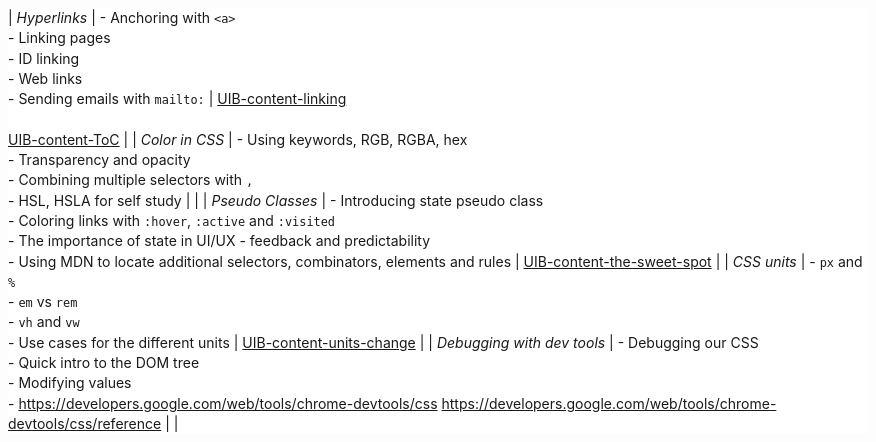 | _Hyperlinks_                                             | - Anchoring with `<a>`<br />- Linking pages<br />- ID linking<br />- Web links<br />- Sending emails with `mailto:`                                                                                                                                                                                                                                                                                                                          | [UIB-content-linking](https://github.com/DigitalCareerInstitute/UIB-content-linking/tree/master)<br /><br />[UIB-content-ToC](https://github.com/DigitalCareerInstitute/UIB-content-ToC/tree/master)                                                                                                                                                                                                                                                                                                                                                                                                                                                                                                                         |
| _Color in CSS_                                           | - Using keywords, RGB, RGBA, hex<br />- Transparency and opacity<br />- Combining multiple selectors with `,`<br />- HSL, HSLA for self study                                                                                                                                                                                                                                                                                                |                                                                                                                                                                                                                                                                                                                                                                                                                                                                                                                                                                                                                                                                                                                              |
| _Pseudo Classes_                                         | - Introducing state pseudo class<br />- Coloring links with `:hover`, `:active` and `:visited`<br />- The importance of state in UI/UX - feedback and predictability<br />- Using MDN to locate additional selectors, combinators, elements and rules                                                                                                                                                                                        | [UIB-content-the-sweet-spot](https://github.com/DigitalCareerInstitute/UIB-content-the-sweet-spot/tree/master)                                                                                                                                                                                                                                                                                                                                                                                                                                                                                                                                                                                                               |
| _CSS units_                                              | - `px` and `%`<br />- `em` vs `rem`<br />- `vh` and `vw`<br />- Use cases for the different units                                                                                                                                                                                                                                                                                                                                            | [UIB-content-units-change](https://github.com/DigitalCareerInstitute/UIB-content-units-change)                                                                                                                                                                                                                                                                                                                                                                                                                                                                                                                                                                                                                               |
| _Debugging with dev tools_                               | - Debugging our CSS<br />- Quick intro to the DOM tree<br />- Modifying values<br />- https://developers.google.com/web/tools/chrome-devtools/css https://developers.google.com/web/tools/chrome-devtools/css/reference                                                                                                                                                                                                                      |                                                                                                                                                                                                                                                                                                                                                                                                                                                                                                                                                                                                                                                                                                                              |